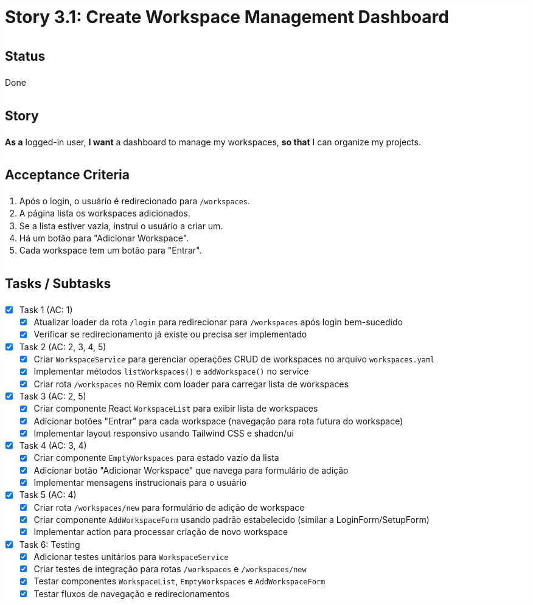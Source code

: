# Story 3.1: Create Workspace Management Dashboard

## Status

Done

## Story

**As a** logged-in user,
**I want** a dashboard to manage my workspaces,
**so that** I can organize my projects.

## Acceptance Criteria

1. Após o login, o usuário é redirecionado para `/workspaces`.
2. A página lista os workspaces adicionados.
3. Se a lista estiver vazia, instrui o usuário a criar um.
4. Há um botão para "Adicionar Workspace".
5. Cada workspace tem um botão para "Entrar".

## Tasks / Subtasks

- [x] Task 1 (AC: 1)
  - [x] Atualizar loader da rota `/login` para redirecionar para `/workspaces` após login bem-sucedido
  - [x] Verificar se redirecionamento já existe ou precisa ser implementado
- [x] Task 2 (AC: 2, 3, 4, 5)
  - [x] Criar `WorkspaceService` para gerenciar operações CRUD de workspaces no arquivo `workspaces.yaml`
  - [x] Implementar métodos `listWorkspaces()` e `addWorkspace()` no service
  - [x] Criar rota `/workspaces` no Remix com loader para carregar lista de workspaces
- [x] Task 3 (AC: 2, 5)
  - [x] Criar componente React `WorkspaceList` para exibir lista de workspaces
  - [x] Adicionar botões "Entrar" para cada workspace (navegação para rota futura do workspace)
  - [x] Implementar layout responsivo usando Tailwind CSS e shadcn/ui
- [x] Task 4 (AC: 3, 4)
  - [x] Criar componente `EmptyWorkspaces` para estado vazio da lista
  - [x] Adicionar botão "Adicionar Workspace" que navega para formulário de adição
  - [x] Implementar mensagens instrucionais para o usuário
- [x] Task 5 (AC: 4)
  - [x] Criar rota `/workspaces/new` para formulário de adição de workspace
  - [x] Criar componente `AddWorkspaceForm` usando padrão estabelecido (similar a LoginForm/SetupForm)
  - [x] Implementar action para processar criação de novo workspace
- [x] Task 6: Testing
  - [x] Adicionar testes unitários para `WorkspaceService`
  - [x] Criar testes de integração para rotas `/workspaces` e `/workspaces/new`
  - [x] Testar componentes `WorkspaceList`, `EmptyWorkspaces` e `AddWorkspaceForm`
  - [x] Testar fluxos de navegação e redirecionamentos
